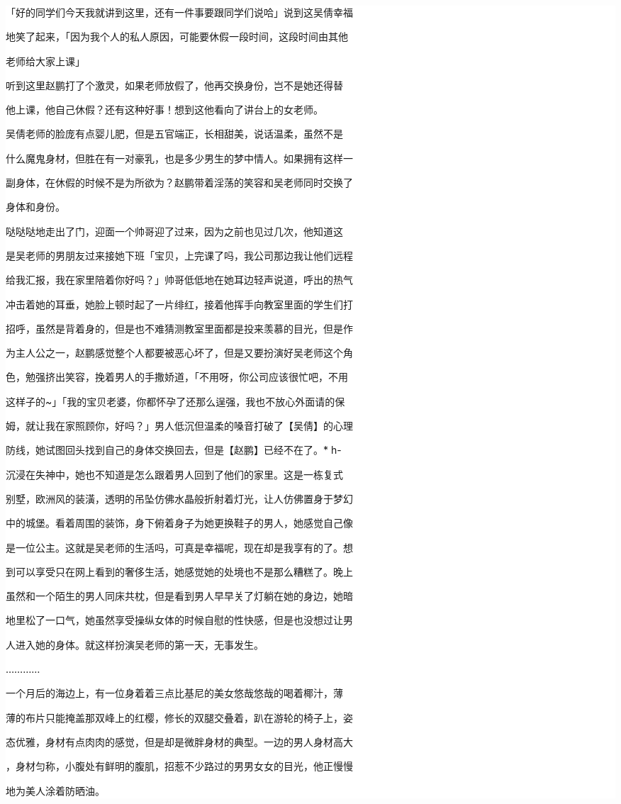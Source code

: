 「好的同学们今天我就讲到这里，还有一件事要跟同学们说哈」说到这吴倩幸福

地笑了起来，「因为我个人的私人原因，可能要休假一段时间，这段时间由其他

老师给大家上课」

听到这里赵鹏打了个激灵，如果老师放假了，他再交换身份，岂不是她还得替

他上课，他自己休假？还有这种好事！想到这他看向了讲台上的女老师。

吴倩老师的脸庞有点婴儿肥，但是五官端正，长相甜美，说话温柔，虽然不是

什么魔鬼身材，但胜在有一对豪乳，也是多少男生的梦中情人。如果拥有这样一

副身体，在休假的时候不是为所欲为？赵鹏带着淫荡的笑容和吴老师同时交换了

身体和身份。

哒哒哒地走出了门，迎面一个帅哥迎了过来，因为之前也见过几次，他知道这

是吴老师的男朋友过来接她下班「宝贝，上完课了吗，我公司那边我让他们远程

给我汇报，我在家里陪着你好吗？」帅哥低低地在她耳边轻声说道，呼出的热气

冲击着她的耳垂，她脸上顿时起了一片绯红，接着他挥手向教室里面的学生们打

招呼，虽然是背着身的，但是也不难猜测教室里面都是投来羡慕的目光，但是作

为主人公之一，赵鹏感觉整个人都要被恶心坏了，但是又要扮演好吴老师这个角

色，勉强挤出笑容，挽着男人的手撒娇道，「不用呀，你公司应该很忙吧，不用

这样子的~」「我的宝贝老婆，你都怀孕了还那么逞强，我也不放心外面请的保

姆，就让我在家照顾你，好吗？」男人低沉但温柔的嗓音打破了【吴倩】的心理

防线，她试图回头找到自己的身体交换回去，但是【赵鹏】已经不在了。* h-

沉浸在失神中，她也不知道是怎么跟着男人回到了他们的家里。这是一栋复式

别墅，欧洲风的装潢，透明的吊坠仿佛水晶般折射着灯光，让人仿佛置身于梦幻

中的城堡。看着周围的装饰，身下俯着身子为她更换鞋子的男人，她感觉自己像

是一位公主。这就是吴老师的生活吗，可真是幸福呢，现在却是我享有的了。想

到可以享受只在网上看到的奢侈生活，她感觉她的处境也不是那么糟糕了。晚上

虽然和一个陌生的男人同床共枕，但是看到男人早早关了灯躺在她的身边，她暗

地里松了一口气，她虽然享受操纵女体的时候自慰的性快感，但是也没想过让男

人进入她的身体。就这样扮演吴老师的第一天，无事发生。

…………

一个月后的海边上，有一位身着着三点比基尼的美女悠哉悠哉的喝着椰汁，薄

薄的布片只能掩盖那双峰上的红樱，修长的双腿交叠着，趴在游轮的椅子上，姿

态优雅，身材有点肉肉的感觉，但是却是微胖身材的典型。一边的男人身材高大

，身材匀称，小腹处有鲜明的腹肌，招惹不少路过的男男女女的目光，他正慢慢

地为美人涂着防晒油。
